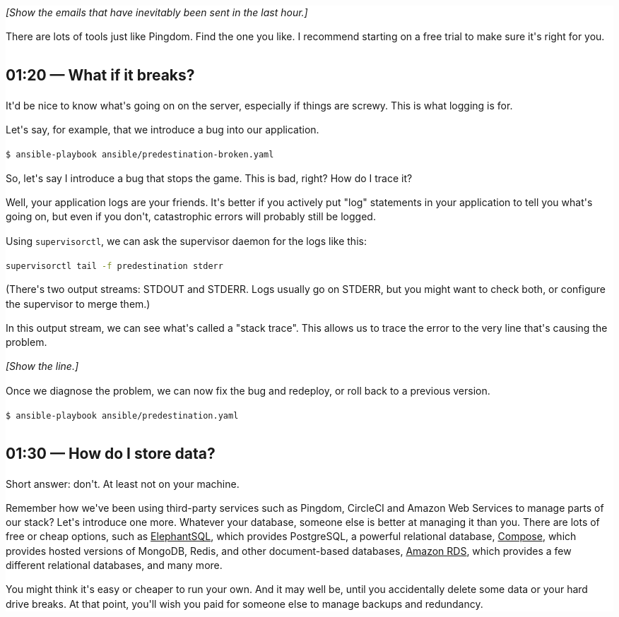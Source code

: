 *[Show the emails that have inevitably been sent in the last hour.]*

There are lots of tools just like Pingdom. Find the one you like. I recommend starting on a free trial to make sure it's right for you.

[Pingdom]: https://www.pingdom.com/

## 01:20 — What if it breaks?

It'd be nice to know what's going on on the server, especially if things are screwy. This is what logging is for.

Let's say, for example, that we introduce a bug into our application.

```sh
$ ansible-playbook ansible/predestination-broken.yaml
```

So, let's say I introduce a bug that stops the game. This is bad, right? How do I trace it?

Well, your application logs are your friends. It's better if you actively put "log" statements in your application to tell you what's going on, but even if you don't, catastrophic errors will probably still be logged.

Using `supervisorctl`, we can ask the supervisor daemon for the logs like this:

```sh
supervisorctl tail -f predestination stderr
```

(There's two output streams: STDOUT and STDERR. Logs usually go on STDERR, but you might want to check both, or configure the supervisor to merge them.)

In this output stream, we can see what's called a "stack trace". This allows us to trace the error to the very line that's causing the problem.

*[Show the line.]*

Once we diagnose the problem, we can now fix the bug and redeploy, or roll back to a previous version.

```sh
$ ansible-playbook ansible/predestination.yaml
```

## 01:30 — How do I store data?

Short answer: don't. At least not on your machine.

Remember how we've been using third-party services such as Pingdom, CircleCI and Amazon Web Services to manage parts of our stack? Let's introduce one more. Whatever your database, someone else is better at managing it than you. There are lots of free or cheap options, such as [ElephantSQL][], which provides PostgreSQL, a powerful relational database, [Compose][], which provides hosted versions of MongoDB, Redis, and other document-based databases, [Amazon RDS][], which provides a few different relational databases, and many more.

You might think it's easy or cheaper to run your own. And it may well be, until you accidentally delete some data or your hard drive breaks. At that point, you'll wish you paid for someone else to manage backups and redundancy.


[Supervisor]: http://supervisord.org/
[nginx]: https://nginx.org/
[Ansible]: https://www.ansible.com/
[Chef]: https://www.chef.io/chef/
[Puppet]: https://puppet.com/
[SaltStack]: https://saltstack.com/
[CircleCI]: https://circleci.com/
[Shippable]: https://www.shippable.com/
[Travis CI]: https://travis-ci.org/
[ElephantSQL]: https://www.elephantsql.com/
[Compose]: https://compose.com/
[Amazon RDS]: https://aws.amazon.com/rds/
[Docker]: https://docs.docker.com/
[Docker Compose]: https://docs.docker.com/compose/